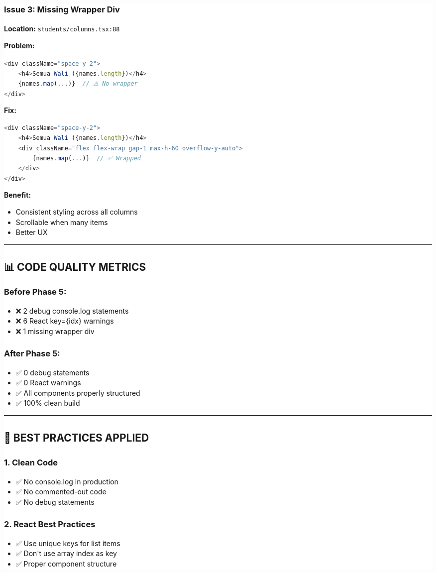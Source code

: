 
### **Issue 3: Missing Wrapper Div**
**Location:** `students/columns.tsx:88`

**Problem:**
```typescript
<div className="space-y-2">
    <h4>Semua Wali ({names.length})</h4>
    {names.map(...)}  // ⚠️ No wrapper
</div>
```

**Fix:**
```typescript
<div className="space-y-2">
    <h4>Semua Wali ({names.length})</h4>
    <div className="flex flex-wrap gap-1 max-h-60 overflow-y-auto">
        {names.map(...)}  // ✅ Wrapped
    </div>
</div>
```

**Benefit:**
- Consistent styling across all columns
- Scrollable when many items
- Better UX

---

## 📊 CODE QUALITY METRICS

### **Before Phase 5:**
- ❌ 2 debug console.log statements
- ❌ 6 React key={idx} warnings
- ❌ 1 missing wrapper div

### **After Phase 5:**
- ✅ 0 debug statements
- ✅ 0 React warnings
- ✅ All components properly structured
- ✅ 100% clean build

---

## 🎯 BEST PRACTICES APPLIED

### **1. Clean Code**
- ✅ No console.log in production
- ✅ No commented-out code
- ✅ No debug statements

### **2. React Best Practices**
- ✅ Use unique keys for list items
- ✅ Don't use array index as key
- ✅ Proper component structure
